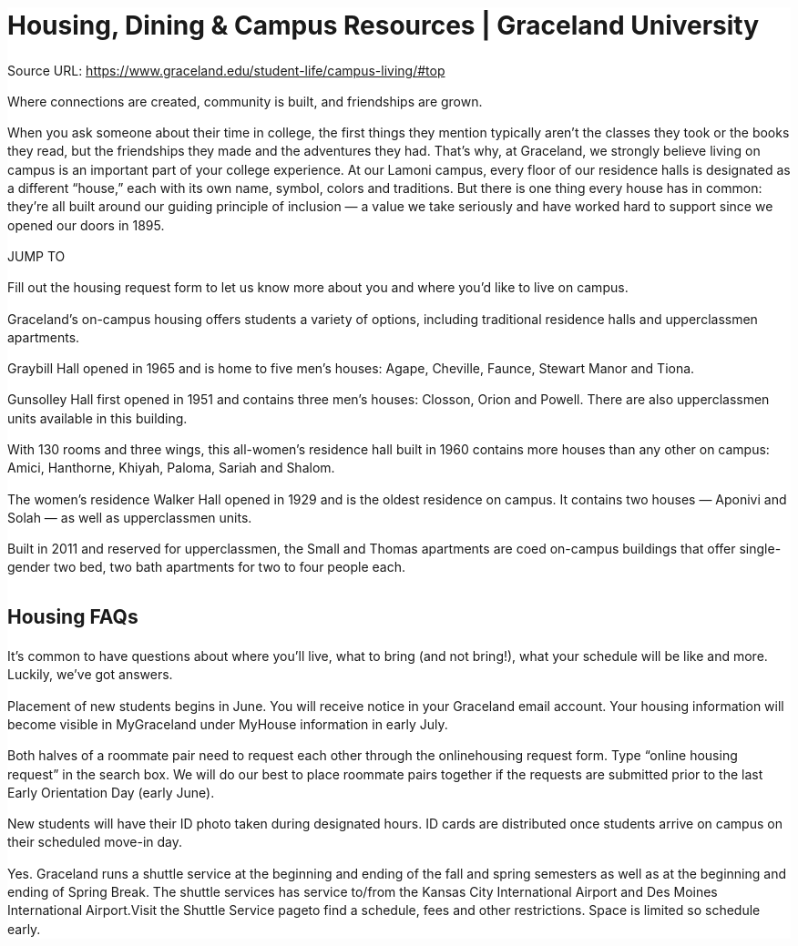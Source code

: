 # Housing, Dining & Campus Resources | Graceland University

Source URL: https://www.graceland.edu/student-life/campus-living/#top

Where connections are created, community is built, and friendships are grown.

When you ask someone about their time in college, the first things they mention typically aren’t the classes they took or the books they read, but the friendships they made and the adventures they had. That’s why, at Graceland, we strongly believe living on campus is an important part of your college experience. At our Lamoni campus, every floor of our residence halls is designated as a different “house,” each with its own name, symbol, colors and traditions. But there is one thing every house has in common: they’re all built around our guiding principle of inclusion — a value we take seriously and have worked hard to support since we opened our doors in 1895.

JUMP TO

Fill out the housing request form to let us know more about you and where you’d like to live on campus.

Graceland’s on-campus housing offers students a variety of options, including traditional residence halls and upperclassmen apartments.

Graybill Hall opened in 1965 and is home to five men’s houses: Agape, Cheville, Faunce, Stewart Manor and Tiona.

Gunsolley Hall first opened in 1951 and contains three men’s houses: Closson, Orion and Powell. There are also upperclassmen units available in this building.

With 130 rooms and three wings, this all-women’s residence hall built in 1960 contains more houses than any other on campus: Amici, Hanthorne, Khiyah, Paloma, Sariah and Shalom.

The women’s residence Walker Hall opened in 1929 and is the oldest residence on campus. It contains two houses — Aponivi and Solah — as well as upperclassmen units.

Built in 2011 and reserved for upperclassmen, the Small and Thomas apartments are coed on-campus buildings that offer single-gender two bed, two bath apartments for two to four people each.

## Housing FAQs

It’s common to have questions about where you’ll live, what to bring (and not bring!), what your schedule will be like and more. Luckily, we’ve got answers.

Placement of new students begins in June. You will receive notice in your Graceland email account. Your housing information will become visible in MyGraceland under MyHouse information in early July.

Both halves of a roommate pair need to request each other through the onlinehousing request form. Type “online housing request” in the search box. We will do our best to place roommate pairs together if the requests are submitted prior to the last Early Orientation Day (early June).

New students will have their ID photo taken during designated hours. ID cards are distributed once students arrive on campus on their scheduled move-in day.

Yes. Graceland runs a shuttle service at the beginning and ending of the fall and spring semesters as well as at the beginning and ending of Spring Break. The shuttle services has service to/from the Kansas City International Airport and Des Moines International Airport.Visit the Shuttle Service pageto find a schedule, fees and other restrictions. Space is limited so schedule early.

